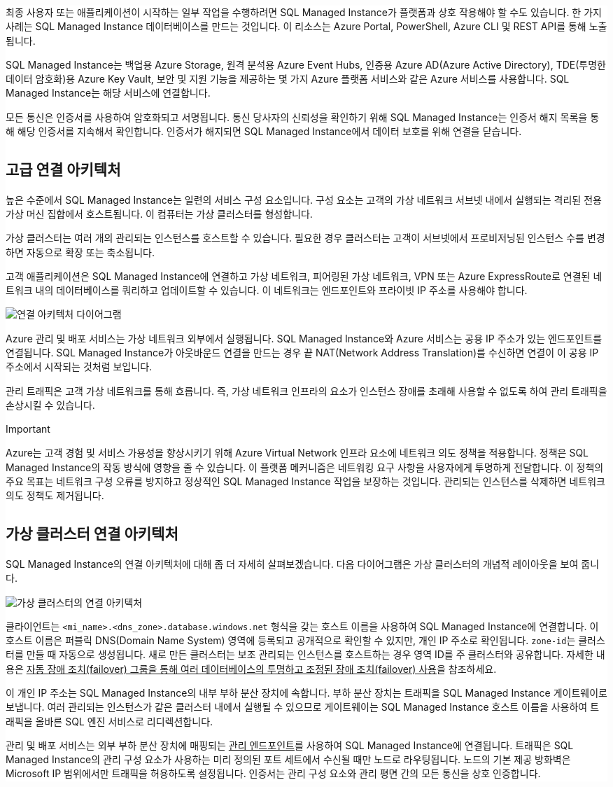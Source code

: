 최종 사용자 또는 애플리케이션이 시작하는 일부 작업을 수행하려면 SQL Managed Instance가 플랫폼과 상호 작용해야 할 수도 있습니다. 한 가지 사례는 SQL Managed Instance 데이터베이스를 만드는 것입니다. 이 리소스는 Azure Portal, PowerShell, Azure CLI 및 REST API를 통해 노출됩니다.

SQL Managed Instance는 백업용 Azure Storage, 원격 분석용 Azure Event Hubs, 인증용 Azure AD(Azure Active Directory), TDE(투명한 데이터 암호화)용 Azure Key Vault, 보안 및 지원 기능을 제공하는 몇 가지 Azure 플랫폼 서비스와 같은 Azure 서비스를 사용합니다. SQL Managed Instance는 해당 서비스에 연결합니다.

모든 통신은 인증서를 사용하여 암호화되고 서명됩니다. 통신 당사자의 신뢰성을 확인하기 위해 SQL Managed Instance는 인증서 해지 목록을 통해 해당 인증서를 지속해서 확인합니다. 인증서가 해지되면 SQL Managed Instance에서 데이터 보호를 위해 연결을 닫습니다.

## <a name="high-level-connectivity-architecture"></a>고급 연결 아키텍처

높은 수준에서 SQL Managed Instance는 일련의 서비스 구성 요소입니다. 구성 요소는 고객의 가상 네트워크 서브넷 내에서 실행되는 격리된 전용 가상 머신 집합에서 호스트됩니다. 이 컴퓨터는 가상 클러스터를 형성합니다.

가상 클러스터는 여러 개의 관리되는 인스턴스를 호스트할 수 있습니다. 필요한 경우 클러스터는 고객이 서브넷에서 프로비저닝된 인스턴스 수를 변경하면 자동으로 확장 또는 축소됩니다.

고객 애플리케이션은 SQL Managed Instance에 연결하고 가상 네트워크, 피어링된 가상 네트워크, VPN 또는 Azure ExpressRoute로 연결된 네트워크 내의 데이터베이스를 쿼리하고 업데이트할 수 있습니다. 이 네트워크는 엔드포인트와 프라이빗 IP 주소를 사용해야 합니다.  

![연결 아키텍처 다이어그램](./media/connectivity-architecture-overview/connectivityarch002.png)

Azure 관리 및 배포 서비스는 가상 네트워크 외부에서 실행됩니다. SQL Managed Instance와 Azure 서비스는 공용 IP 주소가 있는 엔드포인트를 연결됩니다. SQL Managed Instance가 아웃바운드 연결을 만드는 경우 끝 NAT(Network Address Translation)를 수신하면 연결이 이 공용 IP 주소에서 시작되는 것처럼 보입니다.

관리 트래픽은 고객 가상 네트워크를 통해 흐릅니다. 즉, 가상 네트워크 인프라의 요소가 인스턴스 장애를 초래해 사용할 수 없도록 하여 관리 트래픽을 손상시킬 수 있습니다.

> [!IMPORTANT]
> Azure는 고객 경험 및 서비스 가용성을 향상시키기 위해 Azure Virtual Network 인프라 요소에 네트워크 의도 정책을 적용합니다. 정책은 SQL Managed Instance의 작동 방식에 영향을 줄 수 있습니다. 이 플랫폼 메커니즘은 네트워킹 요구 사항을 사용자에게 투명하게 전달합니다. 이 정책의 주요 목표는 네트워크 구성 오류를 방지하고 정상적인 SQL Managed Instance 작업을 보장하는 것입니다. 관리되는 인스턴스를 삭제하면 네트워크 의도 정책도 제거됩니다.

## <a name="virtual-cluster-connectivity-architecture"></a>가상 클러스터 연결 아키텍처

SQL Managed Instance의 연결 아키텍처에 대해 좀 더 자세히 살펴보겠습니다. 다음 다이어그램은 가상 클러스터의 개념적 레이아웃을 보여 줍니다.

![가상 클러스터의 연결 아키텍처](./media/connectivity-architecture-overview/connectivityarch003.png)

클라이언트는 `<mi_name>.<dns_zone>.database.windows.net` 형식을 갖는 호스트 이름을 사용하여 SQL Managed Instance에 연결합니다. 이 호스트 이름은 퍼블릭 DNS(Domain Name System) 영역에 등록되고 공개적으로 확인할 수 있지만, 개인 IP 주소로 확인됩니다. `zone-id`는 클러스터를 만들 때 자동으로 생성됩니다. 새로 만든 클러스터는 보조 관리되는 인스턴스를 호스트하는 경우 영역 ID를 주 클러스터와 공유합니다. 자세한 내용은 [자동 장애 조치(failover) 그룹을 통해 여러 데이터베이스의 투명하고 조정된 장애 조치(failover) 사용](../database/auto-failover-group-overview.md#enabling-geo-replication-between-managed-instances-and-their-vnets)을 참조하세요.

이 개인 IP 주소는 SQL Managed Instance의 내부 부하 분산 장치에 속합니다. 부하 분산 장치는 트래픽을 SQL Managed Instance 게이트웨이로 보냅니다. 여러 관리되는 인스턴스가 같은 클러스터 내에서 실행될 수 있으므로 게이트웨이는 SQL Managed Instance 호스트 이름을 사용하여 트래픽을 올바른 SQL 엔진 서비스로 리디렉션합니다.

관리 및 배포 서비스는 외부 부하 분산 장치에 매핑되는 [관리 엔드포인트](#management-endpoint)를 사용하여 SQL Managed Instance에 연결됩니다. 트래픽은 SQL Managed Instance의 관리 구성 요소가 사용하는 미리 정의된 포트 세트에서 수신될 때만 노드로 라우팅됩니다. 노드의 기본 제공 방화벽은 Microsoft IP 범위에서만 트래픽을 허용하도록 설정됩니다. 인증서는 관리 구성 요소와 관리 평면 간의 모든 통신을 상호 인증합니다.
